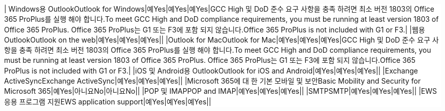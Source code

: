 |<span data-ttu-id="9ceb6-446"> Windows용 Outlook</span><span class="sxs-lookup"><span data-stu-id="9ceb6-446">Outlook for Windows</span></span>|<span data-ttu-id="9ceb6-447">예</span><span class="sxs-lookup"><span data-stu-id="9ceb6-447">Yes</span></span>|<span data-ttu-id="9ceb6-448">예</span><span class="sxs-lookup"><span data-stu-id="9ceb6-448">Yes</span></span>|<span data-ttu-id="9ceb6-449">예</span><span class="sxs-lookup"><span data-stu-id="9ceb6-449">Yes</span></span>|<span data-ttu-id="9ceb6-450">GCC High 및 DoD 준수 요구 사항을 충족 하려면 최소 버전 1803의 Office 365 ProPlus를 실행 해야 합니다.</span><span class="sxs-lookup"><span data-stu-id="9ceb6-450">To meet GCC High and DoD compliance requirements, you must be running at least version 1803 of Office 365 ProPlus.</span></span> <span data-ttu-id="9ceb6-451">Office 365 ProPlus는 G1 또는 F3에 포함 되지 않습니다.</span><span class="sxs-lookup"><span data-stu-id="9ceb6-451">Office 365 ProPlus is not included with G1 or F3.</span></span>|
|<span data-ttu-id="9ceb6-452">웹용 Outlook</span><span class="sxs-lookup"><span data-stu-id="9ceb6-452">Outlook on the web</span></span>|<span data-ttu-id="9ceb6-453">예</span><span class="sxs-lookup"><span data-stu-id="9ceb6-453">Yes</span></span>|<span data-ttu-id="9ceb6-454">예</span><span class="sxs-lookup"><span data-stu-id="9ceb6-454">Yes</span></span>|<span data-ttu-id="9ceb6-455">예</span><span class="sxs-lookup"><span data-stu-id="9ceb6-455">Yes</span></span>||
|<span data-ttu-id="9ceb6-456">Outlook for Mac</span><span class="sxs-lookup"><span data-stu-id="9ceb6-456">Outlook for Mac</span></span>|<span data-ttu-id="9ceb6-457">예</span><span class="sxs-lookup"><span data-stu-id="9ceb6-457">Yes</span></span>|<span data-ttu-id="9ceb6-458">예</span><span class="sxs-lookup"><span data-stu-id="9ceb6-458">Yes</span></span>|<span data-ttu-id="9ceb6-459">예</span><span class="sxs-lookup"><span data-stu-id="9ceb6-459">Yes</span></span>|<span data-ttu-id="9ceb6-460">GCC High 및 DoD 준수 요구 사항을 충족 하려면 최소 버전 1803의 Office 365 ProPlus를 실행 해야 합니다.</span><span class="sxs-lookup"><span data-stu-id="9ceb6-460">To meet GCC High and DoD compliance requirements, you must be running at least version 1803 of Office 365 ProPlus.</span></span> <span data-ttu-id="9ceb6-461">Office 365 ProPlus는 G1 또는 F3에 포함 되지 않습니다.</span><span class="sxs-lookup"><span data-stu-id="9ceb6-461">Office 365 ProPlus is not included with G1 or F3.</span></span>|
|<span data-ttu-id="9ceb6-462">iOS 및 Android용 Outlook</span><span class="sxs-lookup"><span data-stu-id="9ceb6-462">Outlook for iOS and Android</span></span>|<span data-ttu-id="9ceb6-463">예</span><span class="sxs-lookup"><span data-stu-id="9ceb6-463">Yes</span></span>|<span data-ttu-id="9ceb6-464">예</span><span class="sxs-lookup"><span data-stu-id="9ceb6-464">Yes</span></span>|<span data-ttu-id="9ceb6-465">예</span><span class="sxs-lookup"><span data-stu-id="9ceb6-465">Yes</span></span>||
|<span data-ttu-id="9ceb6-466">Exchange ActiveSync</span><span class="sxs-lookup"><span data-stu-id="9ceb6-466">Exchange ActiveSync</span></span>|<span data-ttu-id="9ceb6-467">예</span><span class="sxs-lookup"><span data-stu-id="9ceb6-467">Yes</span></span>|<span data-ttu-id="9ceb6-468">예</span><span class="sxs-lookup"><span data-stu-id="9ceb6-468">Yes</span></span>|<span data-ttu-id="9ceb6-469">예</span><span class="sxs-lookup"><span data-stu-id="9ceb6-469">Yes</span></span>||
|<span data-ttu-id="9ceb6-470">Microsoft 365에 대 한 기본 모바일 및 보안</span><span class="sxs-lookup"><span data-stu-id="9ceb6-470">Basic Mobility and Security for Microsoft 365</span></span>|<span data-ttu-id="9ceb6-471">예</span><span class="sxs-lookup"><span data-stu-id="9ceb6-471">Yes</span></span>|<span data-ttu-id="9ceb6-472">아니요</span><span class="sxs-lookup"><span data-stu-id="9ceb6-472">No</span></span>|<span data-ttu-id="9ceb6-473">아니요</span><span class="sxs-lookup"><span data-stu-id="9ceb6-473">No</span></span>||
|<span data-ttu-id="9ceb6-474">POP 및 IMAP</span><span class="sxs-lookup"><span data-stu-id="9ceb6-474">POP and IMAP</span></span>|<span data-ttu-id="9ceb6-475">예</span><span class="sxs-lookup"><span data-stu-id="9ceb6-475">Yes</span></span>|<span data-ttu-id="9ceb6-476">예</span><span class="sxs-lookup"><span data-stu-id="9ceb6-476">Yes</span></span>|<span data-ttu-id="9ceb6-477">예</span><span class="sxs-lookup"><span data-stu-id="9ceb6-477">Yes</span></span>||
|<span data-ttu-id="9ceb6-478">SMTP</span><span class="sxs-lookup"><span data-stu-id="9ceb6-478">SMTP</span></span>|<span data-ttu-id="9ceb6-479">예</span><span class="sxs-lookup"><span data-stu-id="9ceb6-479">Yes</span></span>|<span data-ttu-id="9ceb6-480">예</span><span class="sxs-lookup"><span data-stu-id="9ceb6-480">Yes</span></span>|<span data-ttu-id="9ceb6-481">예</span><span class="sxs-lookup"><span data-stu-id="9ceb6-481">Yes</span></span>||
|<span data-ttu-id="9ceb6-482">EWS 응용 프로그램 지원</span><span class="sxs-lookup"><span data-stu-id="9ceb6-482">EWS application support</span></span>|<span data-ttu-id="9ceb6-483">예</span><span class="sxs-lookup"><span data-stu-id="9ceb6-483">Yes</span></span>|<span data-ttu-id="9ceb6-484">예</span><span class="sxs-lookup"><span data-stu-id="9ceb6-484">Yes</span></span>|<span data-ttu-id="9ceb6-485">예</span><span class="sxs-lookup"><span data-stu-id="9ceb6-485">Yes</span></span>||